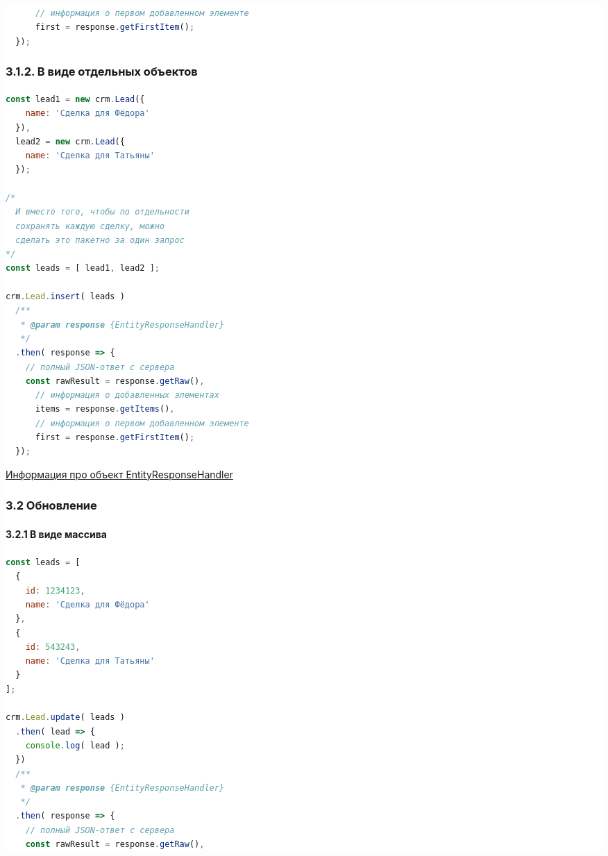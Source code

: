 ```js
      // информация о первом добавленном элементе
      first = response.getFirstItem();
  });
```

### 3.1.2. В виде отдельных объектов

```js
const lead1 = new crm.Lead({
    name: 'Сделка для Фёдора'
  }),
  lead2 = new crm.Lead({
    name: 'Сделка для Татьяны'
  });

/* 
  И вместо того, чтобы по отдельности
  сохранять каждую сделку, можно 
  сделать это пакетно за один запрос
*/
const leads = [ lead1, lead2 ];

crm.Lead.insert( leads )
  /**
   * @param response {EntityResponseHandler}
   */
  .then( response => {
    // полный JSON-ответ с сервера
    const rawResult = response.getRaw(),
      // информация о добавленных элементах
      items = response.getItems(),
      // информация о первом добавленном элементе
      first = response.getFirstItem();
  });
```

[Информация про объект EntityResponseHandler](../response.md)

### 3.2 Обновление

#### 3.2.1 В виде массива

```js
const leads = [
  {
    id: 1234123,
    name: 'Сделка для Фёдора'
  },
  {
    id: 543243,
    name: 'Сделка для Татьяны'
  }
];

crm.Lead.update( leads )
  .then( lead => {
    console.log( lead );
  })
  /**
   * @param response {EntityResponseHandler}
   */
  .then( response => {
    // полный JSON-ответ с сервера
    const rawResult = response.getRaw(),
```